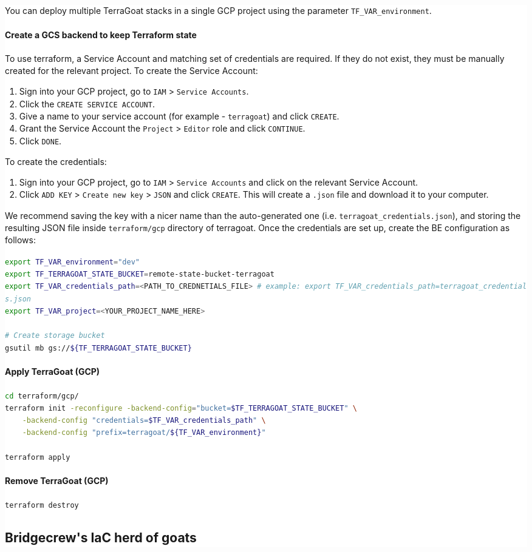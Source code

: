 You can deploy multiple TerraGoat stacks in a single GCP project using the parameter `TF_VAR_environment`.

#### Create a GCS backend to keep Terraform state

To use terraform, a Service Account and matching set of credentials are required.
If they do not exist, they must be manually created for the relevant project.
To create the Service Account:

1. Sign into your GCP project, go to `IAM` > `Service Accounts`.
2. Click the `CREATE SERVICE ACCOUNT`.
3. Give a name to your service account (for example - `terragoat`) and click `CREATE`.
4. Grant the Service Account the `Project` > `Editor` role and click `CONTINUE`.
5. Click `DONE`.

To create the credentials:

1. Sign into your GCP project, go to `IAM` > `Service Accounts` and click on the relevant Service Account.
2. Click `ADD KEY` > `Create new key` > `JSON` and click `CREATE`. This will create a `.json` file and download it to your computer.

We recommend saving the key with a nicer name than the auto-generated one (i.e. `terragoat_credentials.json`), and storing the resulting JSON file inside `terraform/gcp` directory of terragoat.
Once the credentials are set up, create the BE configuration as follows:

```bash
export TF_VAR_environment="dev"
export TF_TERRAGOAT_STATE_BUCKET=remote-state-bucket-terragoat
export TF_VAR_credentials_path=<PATH_TO_CREDNETIALS_FILE> # example: export TF_VAR_credentials_path=terragoat_credentials.json
export TF_VAR_project=<YOUR_PROJECT_NAME_HERE>

# Create storage bucket
gsutil mb gs://${TF_TERRAGOAT_STATE_BUCKET}
```

#### Apply TerraGoat (GCP)

```bash
cd terraform/gcp/
terraform init -reconfigure -backend-config="bucket=$TF_TERRAGOAT_STATE_BUCKET" \
    -backend-config "credentials=$TF_VAR_credentials_path" \
    -backend-config "prefix=terragoat/${TF_VAR_environment}"

terraform apply
```

#### Remove TerraGoat (GCP)

```bash
terraform destroy
```

## Bridgecrew's IaC herd of goats
